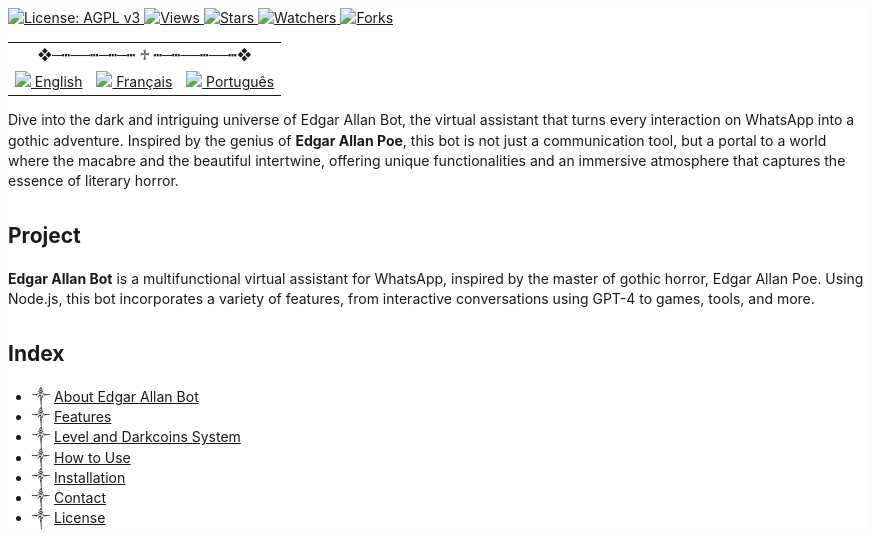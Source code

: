   <a href="https://www.gnu.org/licenses/agpl-3.0">
    <img src="https://img.shields.io/badge/License-AGPL_v3-blue.svg" alt="License: AGPL v3">
</a>
<a href="https://github.com/ARCANGEL0/EdgarBOT-MD">
    <img src="https://views.whatilearened.today/views/github/ARCANGEL0/EdgarBOT-MD.svg" alt="Views">
</a>
<a href="https://github.com/ARCANGEL0/EdgarBOT-MD">
    <img src="https://img.shields.io/github/stars/ARCANGEL0/EdgarBOT-MD?label=Stars&color=yellow&style=flat-square" alt="Stars">
</a>
<a href="https://github.com/ARCANGEL0/EdgarBOT-MD">
    <img src="https://img.shields.io/github/watchers/ARCANGEL0/EdgarBOT-MD?label=Watchers&color=green&style=flat-square" alt="Watchers">
</a>
<a href="https://github.com/ARCANGEL0/EdgarBOT-MD">
    <img src="https://img.shields.io/github/forks/ARCANGEL0/EdgarBOT-MD?label=Forks&color=orange&style=flat-square" alt="Forks">
</a>
</p>

  <table align="center">
 <tr align='center'>
 <td colspan="3">
 ❖─┅──┅─┅─┅ ♱ ┅─┅──┅──┅❖
 </td>
 </tr>  
 <tr><td><a href="README.md"><img src="https://raw.githubusercontent.com/ARCANGEL0/ARCANGEL0/master/img/us-flag.png" height="13"> English</a></td>
 <td><a href="README_fr.md"><img src="https://raw.githubusercontent.com/ARCANGEL0/ARCANGEL0/master/img/fr-flag.png" height="13"> Français</a></td>
 <td><a href="README_pt.md"><img src="https://raw.githubusercontent.com/ARCANGEL0/ARCANGEL0/master/img/br-flag.png" height="13"> Português</a></td></tr>
</table>

Dive into the dark and intriguing universe of Edgar Allan Bot, the virtual assistant that turns every interaction on WhatsApp into a gothic adventure. Inspired by the genius of **Edgar Allan Poe**, this bot is not just a communication tool, but a portal to a world where the macabre and the beautiful intertwine, offering unique functionalities and an immersive atmosphere that captures the essence of literary horror.

## Project

**Edgar Allan Bot** is a multifunctional virtual assistant for WhatsApp, inspired by the master of gothic horror, Edgar Allan Poe. Using Node.js, this bot incorporates a variety of features, from interactive conversations using GPT-4 to games, tools, and more.


## Index 

- ༒︎ [About Edgar Allan Bot](#about-edgar-allan-bot)
- ༒︎ [Features](#features)
- ༒︎ [Level and Darkcoins System](#level-and-darkcoins-system)
- ༒︎ [How to Use](#how-to-use)
- ༒︎ [Installation](#installation)
- ༒︎ [Contact](#contact)
- ༒︎ [License](#license)
